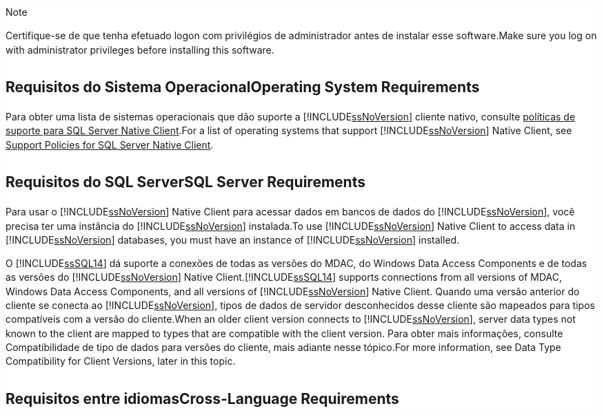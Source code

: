> [!NOTE]  
>  <span data-ttu-id="4e351-110">Certifique-se de que tenha efetuado logon com privilégios de administrador antes de instalar esse software.</span><span class="sxs-lookup"><span data-stu-id="4e351-110">Make sure you log on with administrator privileges before installing this software.</span></span>  
  
## <a name="operating-system-requirements"></a><span data-ttu-id="4e351-111">Requisitos do Sistema Operacional</span><span class="sxs-lookup"><span data-stu-id="4e351-111">Operating System Requirements</span></span>  
 <span data-ttu-id="4e351-112">Para obter uma lista de sistemas operacionais que dão suporte a [!INCLUDE[ssNoVersion](../../includes/ssnoversion-md.md)] cliente nativo, consulte [políticas de suporte para SQL Server Native Client](applications/support-policies-for-sql-server-native-client.md).</span><span class="sxs-lookup"><span data-stu-id="4e351-112">For a list of operating systems that support [!INCLUDE[ssNoVersion](../../includes/ssnoversion-md.md)] Native Client, see [Support Policies for SQL Server Native Client](applications/support-policies-for-sql-server-native-client.md).</span></span>  
  
## <a name="sql-server-requirements"></a><span data-ttu-id="4e351-113">Requisitos do SQL Server</span><span class="sxs-lookup"><span data-stu-id="4e351-113">SQL Server Requirements</span></span>  
 <span data-ttu-id="4e351-114">Para usar o [!INCLUDE[ssNoVersion](../../includes/ssnoversion-md.md)] Native Client para acessar dados em bancos de dados do [!INCLUDE[ssNoVersion](../../includes/ssnoversion-md.md)], você precisa ter uma instância do [!INCLUDE[ssNoVersion](../../includes/ssnoversion-md.md)] instalada.</span><span class="sxs-lookup"><span data-stu-id="4e351-114">To use [!INCLUDE[ssNoVersion](../../includes/ssnoversion-md.md)] Native Client to access data in [!INCLUDE[ssNoVersion](../../includes/ssnoversion-md.md)] databases, you must have an instance of [!INCLUDE[ssNoVersion](../../includes/ssnoversion-md.md)] installed.</span></span>  
  
 <span data-ttu-id="4e351-115">O [!INCLUDE[ssSQL14](../../includes/sssql14-md.md)] dá suporte a conexões de todas as versões do MDAC, do Windows Data Access Components e de todas as versões do [!INCLUDE[ssNoVersion](../../includes/ssnoversion-md.md)] Native Client.</span><span class="sxs-lookup"><span data-stu-id="4e351-115">[!INCLUDE[ssSQL14](../../includes/sssql14-md.md)] supports connections from all versions of MDAC, Windows Data Access Components, and all versions of [!INCLUDE[ssNoVersion](../../includes/ssnoversion-md.md)] Native Client.</span></span> <span data-ttu-id="4e351-116">Quando uma versão anterior do cliente se conecta ao [!INCLUDE[ssNoVersion](../../includes/ssnoversion-md.md)], tipos de dados de servidor desconhecidos desse cliente são mapeados para tipos compatíveis com a versão do cliente.</span><span class="sxs-lookup"><span data-stu-id="4e351-116">When an older client version connects to [!INCLUDE[ssNoVersion](../../includes/ssnoversion-md.md)], server data types not known to the client are mapped to types that are compatible with the client version.</span></span> <span data-ttu-id="4e351-117">Para obter mais informações, consulte Compatibilidade de tipo de dados para versões do cliente, mais adiante nesse tópico.</span><span class="sxs-lookup"><span data-stu-id="4e351-117">For more information, see Data Type Compatibility for Client Versions, later in this topic.</span></span>  
  
## <a name="cross-language-requirements"></a><span data-ttu-id="4e351-118">Requisitos entre idiomas</span><span class="sxs-lookup"><span data-stu-id="4e351-118">Cross-Language Requirements</span></span>  